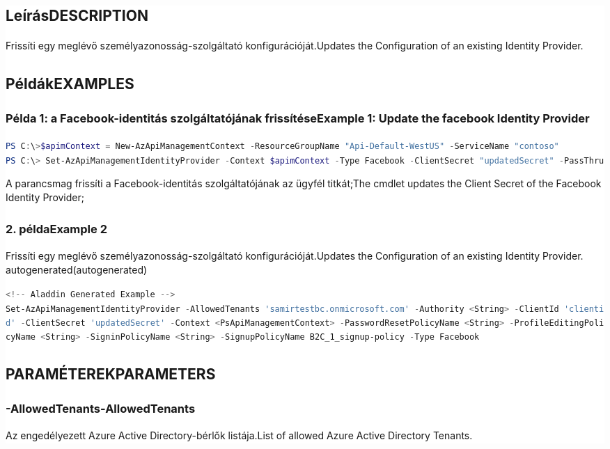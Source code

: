
## <span data-ttu-id="760c6-107">Leírás</span><span class="sxs-lookup"><span data-stu-id="760c6-107">DESCRIPTION</span></span>
<span data-ttu-id="760c6-108">Frissíti egy meglévő személyazonosság-szolgáltató konfigurációját.</span><span class="sxs-lookup"><span data-stu-id="760c6-108">Updates the Configuration of an existing Identity Provider.</span></span>

## <span data-ttu-id="760c6-109">Példák</span><span class="sxs-lookup"><span data-stu-id="760c6-109">EXAMPLES</span></span>

### <span data-ttu-id="760c6-110">Példa 1: a Facebook-identitás szolgáltatójának frissítése</span><span class="sxs-lookup"><span data-stu-id="760c6-110">Example 1: Update the facebook Identity Provider</span></span>
```powershell
PS C:\>$apimContext = New-AzApiManagementContext -ResourceGroupName "Api-Default-WestUS" -ServiceName "contoso"
PS C:\> Set-AzApiManagementIdentityProvider -Context $apimContext -Type Facebook -ClientSecret "updatedSecret" -PassThru
```

<span data-ttu-id="760c6-111">A parancsmag frissíti a Facebook-identitás szolgáltatójának az ügyfél titkát;</span><span class="sxs-lookup"><span data-stu-id="760c6-111">The cmdlet updates the Client Secret of the Facebook Identity Provider;</span></span>

### <span data-ttu-id="760c6-112">2. példa</span><span class="sxs-lookup"><span data-stu-id="760c6-112">Example 2</span></span>

<span data-ttu-id="760c6-113">Frissíti egy meglévő személyazonosság-szolgáltató konfigurációját.</span><span class="sxs-lookup"><span data-stu-id="760c6-113">Updates the Configuration of an existing Identity Provider.</span></span> <span data-ttu-id="760c6-114">autogenerated</span><span class="sxs-lookup"><span data-stu-id="760c6-114">(autogenerated)</span></span>

```powershell
<!-- Aladdin Generated Example --> 
Set-AzApiManagementIdentityProvider -AllowedTenants 'samirtestbc.onmicrosoft.com' -Authority <String> -ClientId 'clientid' -ClientSecret 'updatedSecret' -Context <PsApiManagementContext> -PasswordResetPolicyName <String> -ProfileEditingPolicyName <String> -SigninPolicyName <String> -SignupPolicyName B2C_1_signup-policy -Type Facebook
```

## <span data-ttu-id="760c6-115">PARAMÉTEREK</span><span class="sxs-lookup"><span data-stu-id="760c6-115">PARAMETERS</span></span>

### <span data-ttu-id="760c6-116">-AllowedTenants</span><span class="sxs-lookup"><span data-stu-id="760c6-116">-AllowedTenants</span></span>
<span data-ttu-id="760c6-117">Az engedélyezett Azure Active Directory-bérlők listája.</span><span class="sxs-lookup"><span data-stu-id="760c6-117">List of allowed Azure Active Directory Tenants.</span></span>
